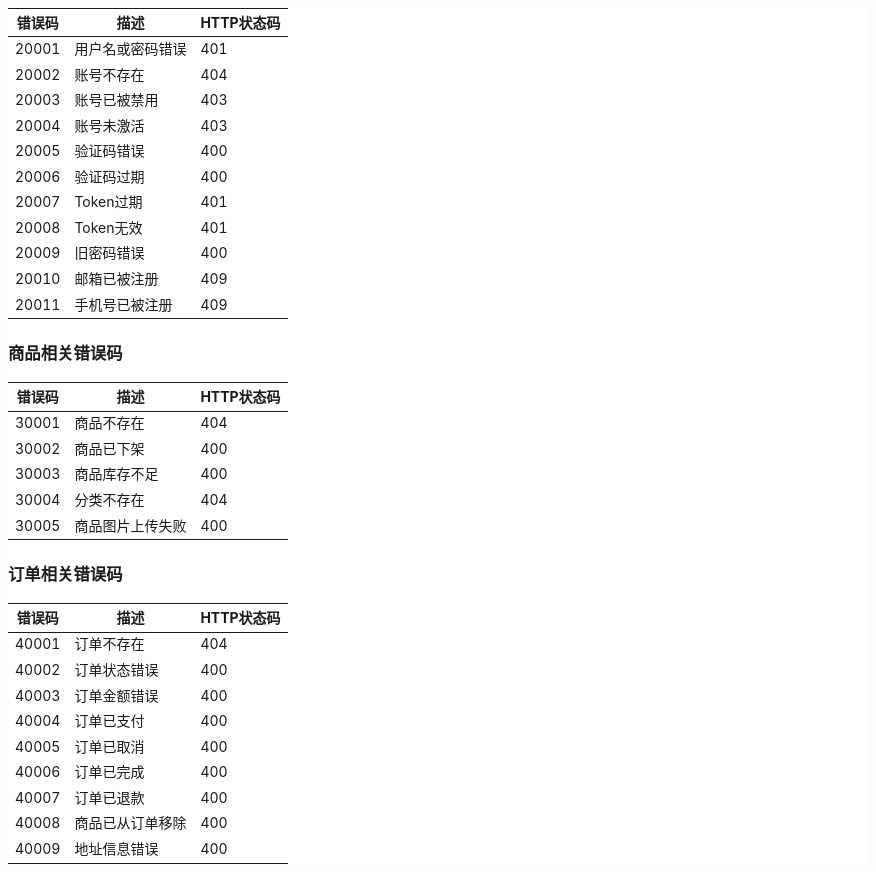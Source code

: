| 错误码 | 描述 | HTTP状态码 |
|--------|------|------------|
| 20001 | 用户名或密码错误 | 401 |
| 20002 | 账号不存在 | 404 |
| 20003 | 账号已被禁用 | 403 |
| 20004 | 账号未激活 | 403 |
| 20005 | 验证码错误 | 400 |
| 20006 | 验证码过期 | 400 |
| 20007 | Token过期 | 401 |
| 20008 | Token无效 | 401 |
| 20009 | 旧密码错误 | 400 |
| 20010 | 邮箱已被注册 | 409 |
| 20011 | 手机号已被注册 | 409 |

### 商品相关错误码

| 错误码 | 描述 | HTTP状态码 |
|--------|------|------------|
| 30001 | 商品不存在 | 404 |
| 30002 | 商品已下架 | 400 |
| 30003 | 商品库存不足 | 400 |
| 30004 | 分类不存在 | 404 |
| 30005 | 商品图片上传失败 | 400 |

### 订单相关错误码

| 错误码 | 描述 | HTTP状态码 |
|--------|------|------------|
| 40001 | 订单不存在 | 404 |
| 40002 | 订单状态错误 | 400 |
| 40003 | 订单金额错误 | 400 |
| 40004 | 订单已支付 | 400 |
| 40005 | 订单已取消 | 400 |
| 40006 | 订单已完成 | 400 |
| 40007 | 订单已退款 | 400 |
| 40008 | 商品已从订单移除 | 400 |
| 40009 | 地址信息错误 | 400 |
